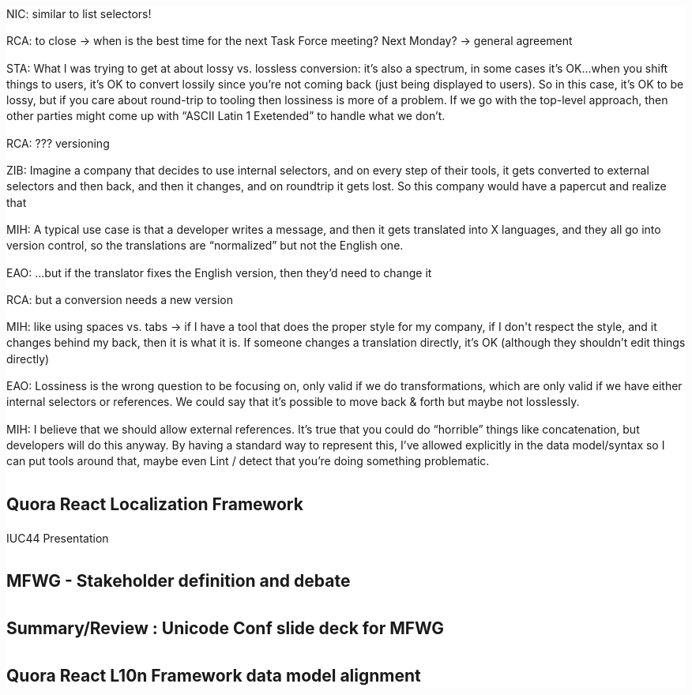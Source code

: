 NIC: similar to list selectors!
 
RCA: to close → when is the best time for the next Task Force meeting? Next Monday? → general agreement
 
STA: What I was trying to get at about lossy vs. lossless conversion: it’s also a spectrum, in some cases it’s OK...when you shift things to users, it’s OK to convert lossily since you’re not coming back (just being displayed to users). So in this case, it’s OK to be lossy, but if you care about round-trip to tooling then lossiness is more of a problem. If we go with the top-level approach, then other parties might come up with “ASCII Latin 1 Exetended” to handle what we don’t.
 
RCA: ??? versioning
 
ZIB: Imagine a company that decides to use internal selectors, and on every step of their tools, it gets converted to external selectors and then back, and then it changes, and on roundtrip it gets lost. So this company would have a papercut and realize that 
 
MIH: A typical use case is that a developer writes a message, and then it gets translated into X languages, and they all go into version control, so the translations are “normalized” but not the English one.
 
EAO: ...but if the translator fixes the English version, then they’d need to change it
 
RCA: but a conversion needs a new version
 
MIH: like using spaces vs. tabs → if I have a tool that does the proper style for my company, if I don't respect the style, and it changes behind my back, then it is what it is. If someone changes a translation directly, it’s OK (although they shouldn’t edit things directly)
 
EAO: Lossiness is the wrong question to be focusing on, only valid if we do transformations, which are only valid if we have either internal selectors or references. We could say that it’s possible to move back & forth but maybe not losslessly.
 
MIH: I believe that we should allow external references. It’s true that you could do “horrible” things like concatenation, but developers will do this anyway. By having a standard way to represent this, I’ve allowed explicitly in the data model/syntax so I can put tools around that, maybe even Lint / detect that you’re doing something problematic.
 
 
 
 
## Quora React Localization Framework
 
IUC44 Presentation
 
## MFWG - Stakeholder definition and debate
 
## Summary/Review : Unicode Conf slide deck for MFWG
 
## Quora React L10n Framework data model alignment

